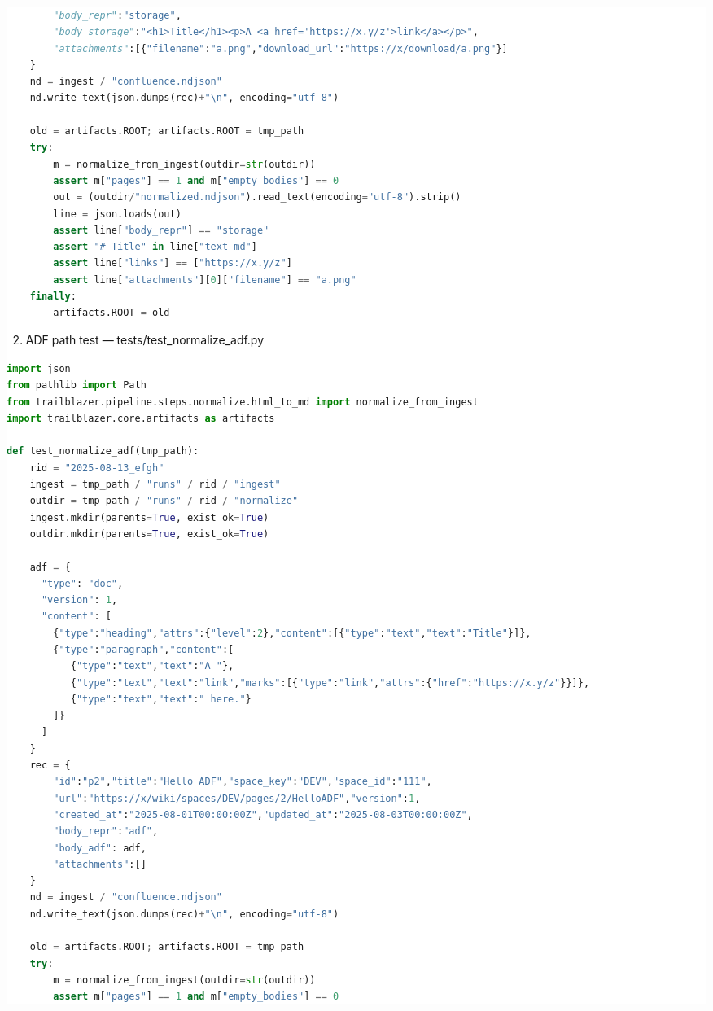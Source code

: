 ```python
        "body_repr":"storage",
        "body_storage":"<h1>Title</h1><p>A <a href='https://x.y/z'>link</a></p>",
        "attachments":[{"filename":"a.png","download_url":"https://x/download/a.png"}]
    }
    nd = ingest / "confluence.ndjson"
    nd.write_text(json.dumps(rec)+"\n", encoding="utf-8")

    old = artifacts.ROOT; artifacts.ROOT = tmp_path
    try:
        m = normalize_from_ingest(outdir=str(outdir))
        assert m["pages"] == 1 and m["empty_bodies"] == 0
        out = (outdir/"normalized.ndjson").read_text(encoding="utf-8").strip()
        line = json.loads(out)
        assert line["body_repr"] == "storage"
        assert "# Title" in line["text_md"]
        assert line["links"] == ["https://x.y/z"]
        assert line["attachments"][0]["filename"] == "a.png"
    finally:
        artifacts.ROOT = old
```

2. ADF path test — tests/test_normalize_adf.py

```python
import json
from pathlib import Path
from trailblazer.pipeline.steps.normalize.html_to_md import normalize_from_ingest
import trailblazer.core.artifacts as artifacts

def test_normalize_adf(tmp_path):
    rid = "2025-08-13_efgh"
    ingest = tmp_path / "runs" / rid / "ingest"
    outdir = tmp_path / "runs" / rid / "normalize"
    ingest.mkdir(parents=True, exist_ok=True)
    outdir.mkdir(parents=True, exist_ok=True)

    adf = {
      "type": "doc",
      "version": 1,
      "content": [
        {"type":"heading","attrs":{"level":2},"content":[{"type":"text","text":"Title"}]},
        {"type":"paragraph","content":[
           {"type":"text","text":"A "},
           {"type":"text","text":"link","marks":[{"type":"link","attrs":{"href":"https://x.y/z"}}]},
           {"type":"text","text":" here."}
        ]}
      ]
    }
    rec = {
        "id":"p2","title":"Hello ADF","space_key":"DEV","space_id":"111",
        "url":"https://x/wiki/spaces/DEV/pages/2/HelloADF","version":1,
        "created_at":"2025-08-01T00:00:00Z","updated_at":"2025-08-03T00:00:00Z",
        "body_repr":"adf",
        "body_adf": adf,
        "attachments":[]
    }
    nd = ingest / "confluence.ndjson"
    nd.write_text(json.dumps(rec)+"\n", encoding="utf-8")

    old = artifacts.ROOT; artifacts.ROOT = tmp_path
    try:
        m = normalize_from_ingest(outdir=str(outdir))
        assert m["pages"] == 1 and m["empty_bodies"] == 0
```